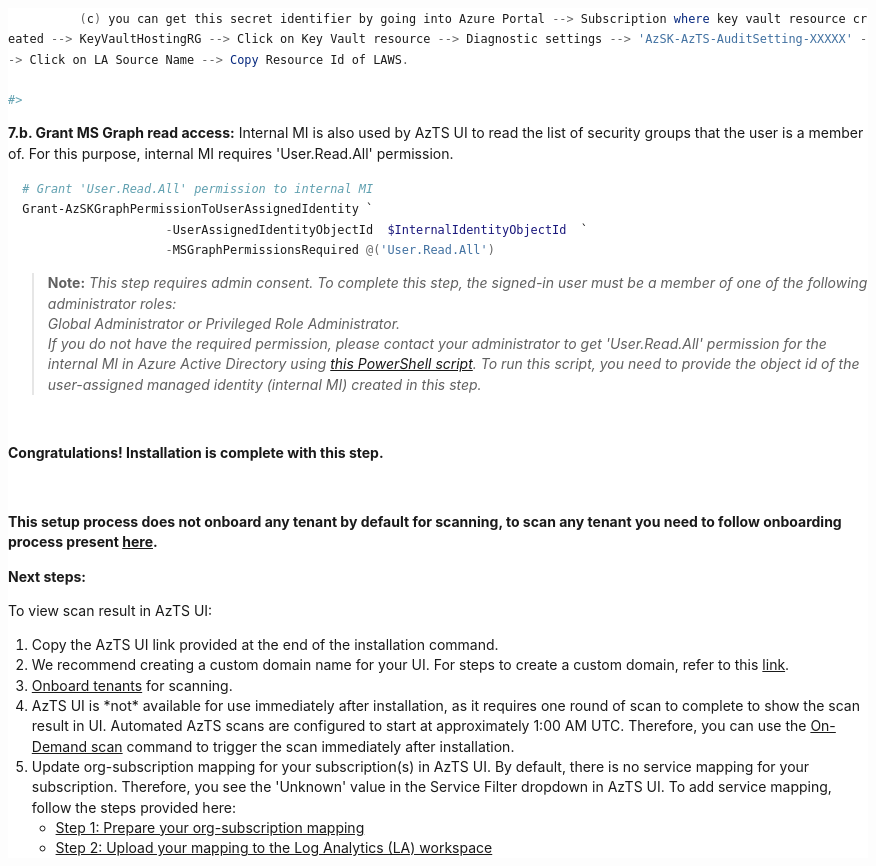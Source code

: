 ``` PowerShell
          (c) you can get this secret identifier by going into Azure Portal --> Subscription where key vault resource created --> KeyVaultHostingRG --> Click on Key Vault resource --> Diagnostic settings --> 'AzSK-AzTS-AuditSetting-XXXXX' --> Click on LA Source Name --> Copy Resource Id of LAWS.

#>

```

**7.b. Grant MS Graph read access:**  Internal MI is also used by AzTS UI to read the list of security groups that the user is a member of. For this purpose, internal MI requires 'User.Read.All' permission.
</br>

``` PowerShell
  # Grant 'User.Read.All' permission to internal MI
  Grant-AzSKGraphPermissionToUserAssignedIdentity `
                      -UserAssignedIdentityObjectId  $InternalIdentityObjectId  `
                      -MSGraphPermissionsRequired @('User.Read.All')

```

> **Note:** 
> _This step requires admin consent. To complete this step, the signed-in user must be a member of one of the following administrator roles: </br> Global Administrator or Privileged Role Administrator.</br>If you do not have the required permission, please contact your administrator to get 'User.Read.All' permission for the internal MI in Azure Active Directory using [this PowerShell script](../Scripts/ScriptToGrantGraphPermissionToInternalMI.ps1?raw=1). To run this script, you need to provide the object id of the user-assigned managed identity (internal MI) created in this step._
> 

</br>

**Congratulations! Installation is complete with this step.**

</br>

**This setup process does not onboard any tenant by default for scanning, to scan any tenant you need to follow onboarding process present [here](MultiTenantSetupWithAADApp.md#2-onboard-tenants-for-scanning).**
</br>

**Next steps:**

To view scan result in AzTS UI:
1. Copy the AzTS UI link provided at the end of the installation command.
2. We recommend creating a custom domain name for your UI. For steps to create a custom domain, refer to this [link](https://docs.microsoft.com/en-us/azure/app-service/app-service-web-tutorial-custom-domain).
3. [Onboard tenants](MultiTenantSetupWithAADApp.md#2-onboard-tenants-for-scanning) for scanning.
4. AzTS UI is \*not\* available for use immediately after installation, as it requires one round of scan to complete to show the scan result in UI. Automated AzTS scans are configured to start at approximately 1:00 AM UTC. Therefore, you can use the [On-Demand scan](/01-Setup%20and%20getting%20started/README.md#2-manually-trigger-azts-on-demand-scan-for-entire-tenant) command to trigger the scan immediately after installation.
5. Update org-subscription mapping for your subscription(s) in AzTS UI. By default, there is no service mapping for your subscription. Therefore, you see the 'Unknown' value in the Service Filter dropdown in AzTS UI. To add service mapping, follow the steps provided here: 
    - [Step 1: Prepare your org-subscription mapping](/02-Monitoring%20security%20using%20AzTS/README.md#step-1-prepare-your-org-subscription-mapping)
    - [Step 2: Upload your mapping to the Log Analytics (LA) workspace](/02-Monitoring%20security%20using%20AzTS/README.md#step-2-upload-your-mapping-to-the-log-analytics-la-workspace) 
